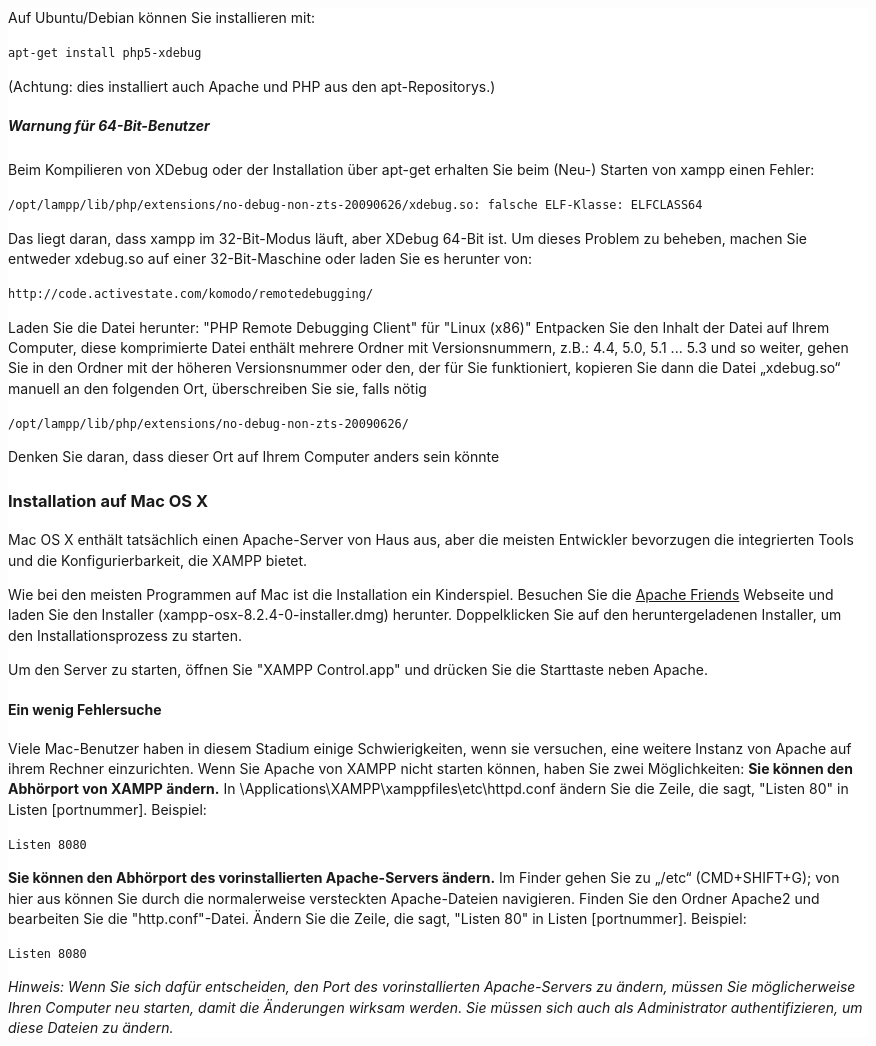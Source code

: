 Auf Ubuntu/Debian können Sie installieren mit:

    apt-get install php5-xdebug

(Achtung: dies installiert auch Apache und PHP aus den apt-Repositorys.)

##### Warnung für 64-Bit-Benutzer

Beim Kompilieren von XDebug oder der Installation über apt-get erhalten Sie beim (Neu-) Starten von xampp einen Fehler:

    /opt/lampp/lib/php/extensions/no-debug-non-zts-20090626/xdebug.so: falsche ELF-Klasse: ELFCLASS64

Das liegt daran, dass xampp im 32-Bit-Modus läuft, aber XDebug 64-Bit ist. Um dieses Problem zu beheben, machen Sie entweder xdebug.so auf einer 32-Bit-Maschine oder laden Sie es herunter von:

    http://code.activestate.com/komodo/remotedebugging/

Laden Sie die Datei herunter: "PHP Remote Debugging Client" für "Linux (x86)" Entpacken Sie den Inhalt der Datei auf Ihrem Computer, diese komprimierte Datei enthält mehrere Ordner mit Versionsnummern, z.B.: 4.4, 5.0, 5.1 ... 5.3 und so weiter, gehen Sie in den Ordner mit der höheren Versionsnummer oder den, der für Sie funktioniert, kopieren Sie dann die Datei „xdebug.so“ manuell an den folgenden Ort, überschreiben Sie sie, falls nötig

    /opt/lampp/lib/php/extensions/no-debug-non-zts-20090626/

Denken Sie daran, dass dieser Ort auf Ihrem Computer anders sein könnte

### Installation auf Mac OS X

Mac OS X enthält tatsächlich einen Apache-Server von Haus aus, aber die meisten Entwickler bevorzugen die integrierten Tools und die Konfigurierbarkeit, die XAMPP bietet.

Wie bei den meisten Programmen auf Mac ist die Installation ein Kinderspiel. Besuchen Sie die [Apache Friends](https://www.apachefriends.org/) Webseite und laden Sie den Installer (xampp-osx-8.2.4-0-installer.dmg) herunter. Doppelklicken Sie auf den heruntergeladenen Installer, um den Installationsprozess zu starten.

Um den Server zu starten, öffnen Sie "XAMPP Control.app" und drücken Sie die Starttaste neben Apache.

#### Ein wenig Fehlersuche

Viele Mac-Benutzer haben in diesem Stadium einige Schwierigkeiten, wenn sie versuchen, eine weitere Instanz von Apache auf ihrem Rechner einzurichten. Wenn Sie Apache von XAMPP nicht starten können, haben Sie zwei Möglichkeiten:
**Sie können den Abhörport von XAMPP ändern.** In \Applications\XAMPP\xamppfiles\etc\httpd.conf ändern Sie die Zeile, die sagt, "Listen 80" in Listen \[portnummer\]. Beispiel:

    Listen 8080

**Sie können den Abhörport des vorinstallierten Apache-Servers ändern.** Im Finder gehen Sie zu „/etc“ (CMD+SHIFT+G); von hier aus können Sie durch die normalerweise versteckten Apache-Dateien navigieren. Finden Sie den Ordner Apache2 und bearbeiten Sie die "http.conf"-Datei. Ändern Sie die Zeile, die sagt, "Listen 80" in Listen \[portnummer\]. Beispiel:

    Listen 8080

*Hinweis: Wenn Sie sich dafür entscheiden, den Port des vorinstallierten Apache-Servers zu ändern, müssen Sie möglicherweise Ihren Computer neu starten, damit die Änderungen wirksam werden. Sie müssen sich auch als Administrator authentifizieren, um diese Dateien zu ändern.*
